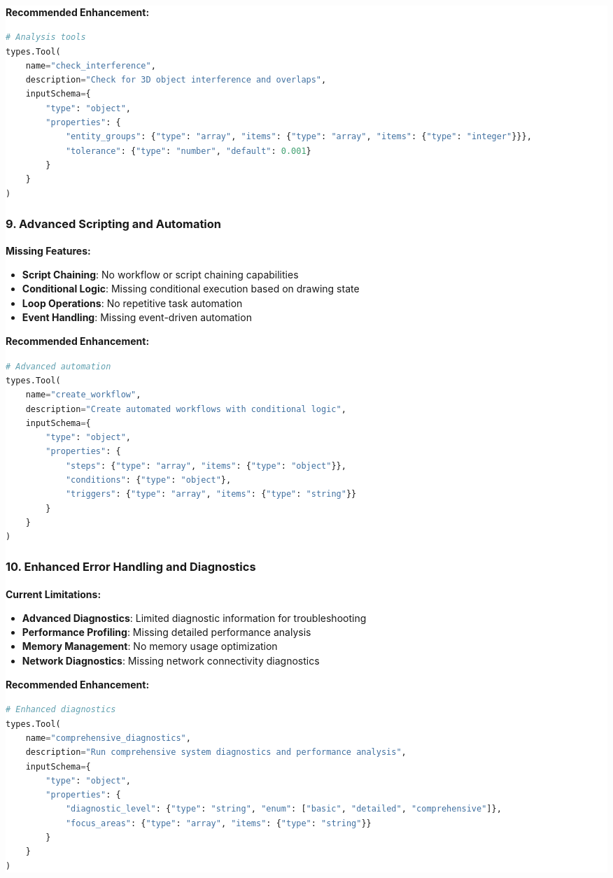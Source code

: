 **Recommended Enhancement:**
```python
# Analysis tools
types.Tool(
    name="check_interference",
    description="Check for 3D object interference and overlaps",
    inputSchema={
        "type": "object",
        "properties": {
            "entity_groups": {"type": "array", "items": {"type": "array", "items": {"type": "integer"}}},
            "tolerance": {"type": "number", "default": 0.001}
        }
    }
)
```

### **9. Advanced Scripting and Automation**

**Missing Features:**
- **Script Chaining**: No workflow or script chaining capabilities
- **Conditional Logic**: Missing conditional execution based on drawing state
- **Loop Operations**: No repetitive task automation
- **Event Handling**: Missing event-driven automation

**Recommended Enhancement:**
```python
# Advanced automation
types.Tool(
    name="create_workflow",
    description="Create automated workflows with conditional logic",
    inputSchema={
        "type": "object",
        "properties": {
            "steps": {"type": "array", "items": {"type": "object"}},
            "conditions": {"type": "object"},
            "triggers": {"type": "array", "items": {"type": "string"}}
        }
    }
)
```

### **10. Enhanced Error Handling and Diagnostics**

**Current Limitations:**
- **Advanced Diagnostics**: Limited diagnostic information for troubleshooting
- **Performance Profiling**: Missing detailed performance analysis
- **Memory Management**: No memory usage optimization
- **Network Diagnostics**: Missing network connectivity diagnostics

**Recommended Enhancement:**
```python
# Enhanced diagnostics
types.Tool(
    name="comprehensive_diagnostics",
    description="Run comprehensive system diagnostics and performance analysis",
    inputSchema={
        "type": "object",
        "properties": {
            "diagnostic_level": {"type": "string", "enum": ["basic", "detailed", "comprehensive"]},
            "focus_areas": {"type": "array", "items": {"type": "string"}}
        }
    }
)
```
